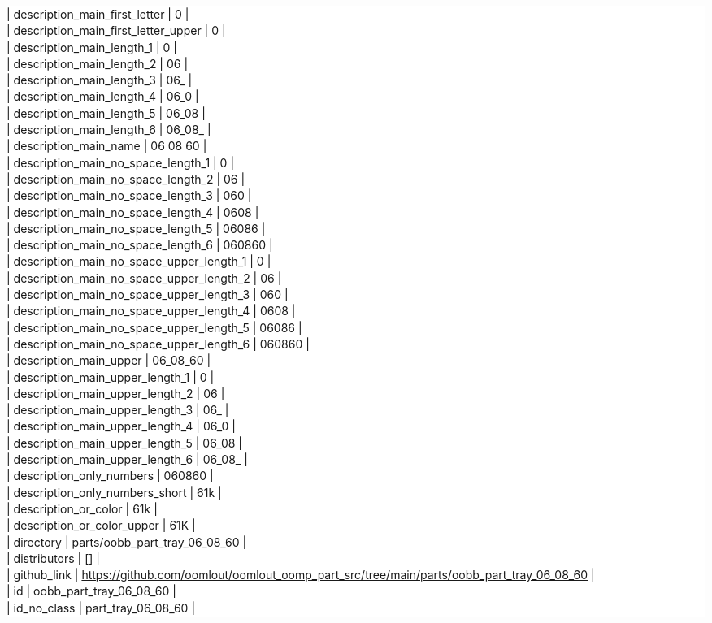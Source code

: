 | description_main_first_letter | 0 |  
| description_main_first_letter_upper | 0 |  
| description_main_length_1 | 0 |  
| description_main_length_2 | 06 |  
| description_main_length_3 | 06_ |  
| description_main_length_4 | 06_0 |  
| description_main_length_5 | 06_08 |  
| description_main_length_6 | 06_08_ |  
| description_main_name | 06 08 60 |  
| description_main_no_space_length_1 | 0 |  
| description_main_no_space_length_2 | 06 |  
| description_main_no_space_length_3 | 060 |  
| description_main_no_space_length_4 | 0608 |  
| description_main_no_space_length_5 | 06086 |  
| description_main_no_space_length_6 | 060860 |  
| description_main_no_space_upper_length_1 | 0 |  
| description_main_no_space_upper_length_2 | 06 |  
| description_main_no_space_upper_length_3 | 060 |  
| description_main_no_space_upper_length_4 | 0608 |  
| description_main_no_space_upper_length_5 | 06086 |  
| description_main_no_space_upper_length_6 | 060860 |  
| description_main_upper | 06_08_60 |  
| description_main_upper_length_1 | 0 |  
| description_main_upper_length_2 | 06 |  
| description_main_upper_length_3 | 06_ |  
| description_main_upper_length_4 | 06_0 |  
| description_main_upper_length_5 | 06_08 |  
| description_main_upper_length_6 | 06_08_ |  
| description_only_numbers | 060860 |  
| description_only_numbers_short | 61k |  
| description_or_color | 61k |  
| description_or_color_upper | 61K |  
| directory | parts/oobb_part_tray_06_08_60 |  
| distributors | [] |  
| github_link | https://github.com/oomlout/oomlout_oomp_part_src/tree/main/parts/oobb_part_tray_06_08_60 |  
| id | oobb_part_tray_06_08_60 |  
| id_no_class | part_tray_06_08_60 |  